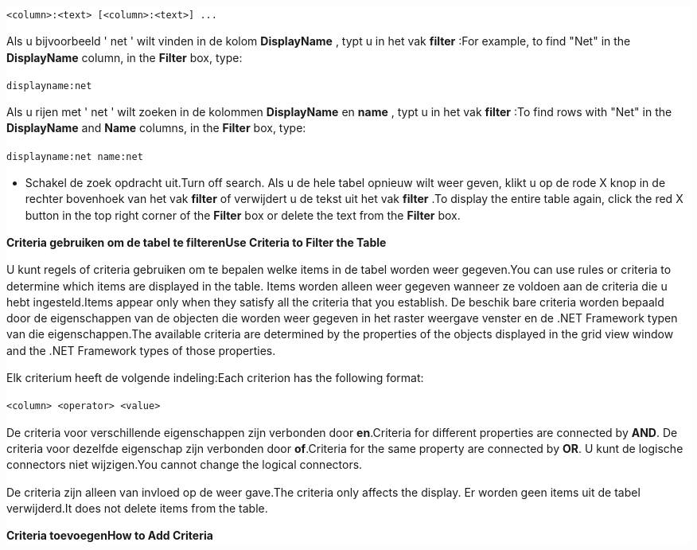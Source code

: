   `<column>:<text> [<column>:<text>] ...`

  <span data-ttu-id="2314a-266">Als u bijvoorbeeld ' net ' wilt vinden in de kolom **DisplayName** , typt u in het vak **filter** :</span><span class="sxs-lookup"><span data-stu-id="2314a-266">For example, to find "Net" in the **DisplayName** column, in the **Filter** box, type:</span></span>

  `displayname:net`

  <span data-ttu-id="2314a-267">Als u rijen met ' net ' wilt zoeken in de kolommen **DisplayName** en **name** , typt u in het vak **filter** :</span><span class="sxs-lookup"><span data-stu-id="2314a-267">To find rows with "Net" in the **DisplayName** and **Name** columns, in the **Filter** box, type:</span></span>

  `displayname:net name:net`

- <span data-ttu-id="2314a-268">Schakel de zoek opdracht uit.</span><span class="sxs-lookup"><span data-stu-id="2314a-268">Turn off search.</span></span> <span data-ttu-id="2314a-269">Als u de hele tabel opnieuw wilt weer geven, klikt u op de rode X knop in de rechter bovenhoek van het vak **filter** of verwijdert u de tekst uit het vak **filter** .</span><span class="sxs-lookup"><span data-stu-id="2314a-269">To display the entire table again, click the red X button in the top right corner of the **Filter** box or delete the text from the **Filter** box.</span></span>

<span data-ttu-id="2314a-270">**Criteria gebruiken om de tabel te filteren**</span><span class="sxs-lookup"><span data-stu-id="2314a-270">**Use Criteria to Filter the Table**</span></span>

<span data-ttu-id="2314a-271">U kunt regels of criteria gebruiken om te bepalen welke items in de tabel worden weer gegeven.</span><span class="sxs-lookup"><span data-stu-id="2314a-271">You can use rules or criteria to determine which items are displayed in the table.</span></span> <span data-ttu-id="2314a-272">Items worden alleen weer gegeven wanneer ze voldoen aan de criteria die u hebt ingesteld.</span><span class="sxs-lookup"><span data-stu-id="2314a-272">Items appear only when they satisfy all the criteria that you establish.</span></span> <span data-ttu-id="2314a-273">De beschik bare criteria worden bepaald door de eigenschappen van de objecten die worden weer gegeven in het raster weergave venster en de .NET Framework typen van die eigenschappen.</span><span class="sxs-lookup"><span data-stu-id="2314a-273">The available criteria are determined by the properties of the objects displayed in the grid view window and the .NET Framework types of those properties.</span></span>

<span data-ttu-id="2314a-274">Elk criterium heeft de volgende indeling:</span><span class="sxs-lookup"><span data-stu-id="2314a-274">Each criterion has the following format:</span></span>

`<column> <operator> <value>`

<span data-ttu-id="2314a-275">De criteria voor verschillende eigenschappen zijn verbonden door **en**.</span><span class="sxs-lookup"><span data-stu-id="2314a-275">Criteria for different properties are connected by **AND**.</span></span> <span data-ttu-id="2314a-276">De criteria voor dezelfde eigenschap zijn verbonden door **of**.</span><span class="sxs-lookup"><span data-stu-id="2314a-276">Criteria for the same property are connected by **OR**.</span></span> <span data-ttu-id="2314a-277">U kunt de logische connectors niet wijzigen.</span><span class="sxs-lookup"><span data-stu-id="2314a-277">You cannot change the logical connectors.</span></span>

<span data-ttu-id="2314a-278">De criteria zijn alleen van invloed op de weer gave.</span><span class="sxs-lookup"><span data-stu-id="2314a-278">The criteria only affects the display.</span></span> <span data-ttu-id="2314a-279">Er worden geen items uit de tabel verwijderd.</span><span class="sxs-lookup"><span data-stu-id="2314a-279">It does not delete items from the table.</span></span>

<span data-ttu-id="2314a-280">**Criteria toevoegen**</span><span class="sxs-lookup"><span data-stu-id="2314a-280">**How to Add Criteria**</span></span>
